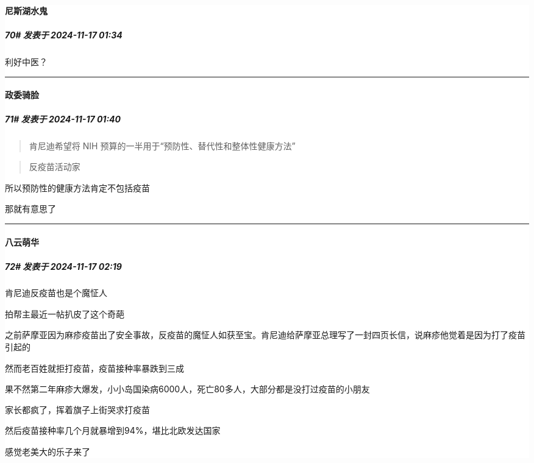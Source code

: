 ####  尼斯湖水鬼  
##### 70#       发表于 2024-11-17 01:34

利好中医？


*****

####  政委骑脸  
##### 71#       发表于 2024-11-17 01:40

<blockquote>肯尼迪希望将 NIH 预算的一半用于“预防性、替代性和整体性健康方法”</blockquote>
<blockquote>反疫苗活动家</blockquote>

所以预防性的健康方法肯定不包括疫苗

那就有意思了


*****

####  八云萌华  
##### 72#       发表于 2024-11-17 02:19

肯尼迪反疫苗也是个魔怔人

拍帮主最近一帖扒皮了这个奇葩

之前萨摩亚因为麻疹疫苗出了安全事故，反疫苗的魔怔人如获至宝。肯尼迪给萨摩亚总理写了一封四页长信，说麻疹他觉着是因为打了疫苗引起的

然而老百姓就拒打疫苗，疫苗接种率暴跌到三成

果不然第二年麻疹大爆发，小小岛国染病6000人，死亡80多人，大部分都是没打过疫苗的小朋友

家长都疯了，挥着旗子上街哭求打疫苗

然后疫苗接种率几个月就暴增到94%，堪比北欧发达国家

感觉老美大的乐子来了

